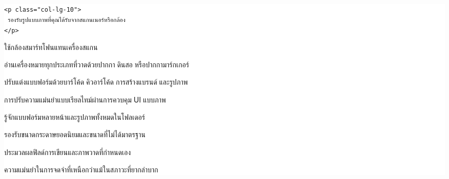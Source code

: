    <p class="col-lg-10">
     รองรับรูปแบบภาพที่คุณได้รับจากสแกนเนอร์หรือกล้อง
    </p>
   </div>
   <div class="col-lg-4">
    <em class="fa fa-mobile ico-blue fa-2x col-lg-2">
    </em>
    <p class="col-lg-10">
     ใช้กล้องสมาร์ทโฟนแทนเครื่องสแกน
    </p>
   </div>
   <div class="col-lg-4">
    <em class="fa fa-check ico-blue fa-2x col-lg-2">
    </em>
    <p class="col-lg-10">
     อ่านเครื่องหมายทุกประเภทที่วาดด้วยปากกา ดินสอ หรือปากกามาร์กเกอร์
    </p>
   </div>
   <div class="col-lg-4">
    <em class="fa fa-qrcode ico-blue fa-2x col-lg-2">
    </em>
    <p class="col-lg-10">
     ปรับแต่งแบบฟอร์มด้วยบาร์โค้ด คิวอาร์โค้ด การสร้างแบรนด์ และรูปภาพ
    </p>
   </div>
   <div class="col-lg-4">
    <em class="fa fa-sliders ico-blue fa-2x col-lg-2">
    </em>
    <p class="col-lg-10">
     การปรับความแม่นยำแบบเรียลไทม์ผ่านการควบคุม UI แบบภาพ
    </p>
   </div>
   <div class="col-lg-4">
    <em class="fa fa-folder ico-blue fa-2x col-lg-2">
    </em>
    <p class="col-lg-10">
     รู้จักแบบฟอร์มหลายหน้าและรูปภาพทั้งหมดในโฟลเดอร์
    </p>
   </div>
   <div class="col-lg-4">
    <em class="fa fa-file ico-blue fa-2x col-lg-2">
    </em>
    <p class="col-lg-10">
     รองรับขนาดกระดาษยอดนิยมและขนาดที่ไม่ได้มาตรฐาน
    </p>
   </div>
   <div class="col-lg-4">
    <em class="fa fa-pencil ico-blue fa-2x col-lg-2">
    </em>
    <p class="col-lg-10">
     ประมวลผลฟิลด์การเขียนและภาพวาดที่กำหนดเอง
    </p>
   </div>
   <div class="col-lg-4">
    <em class="fa fa-eye ico-blue fa-2x col-lg-2">
    </em>
    <p class="col-lg-10">
     ความแม่นยำในการจดจำที่เหนือกว่าแม้ในสภาวะที่ยากลำบาก
    </p>
   </div>
